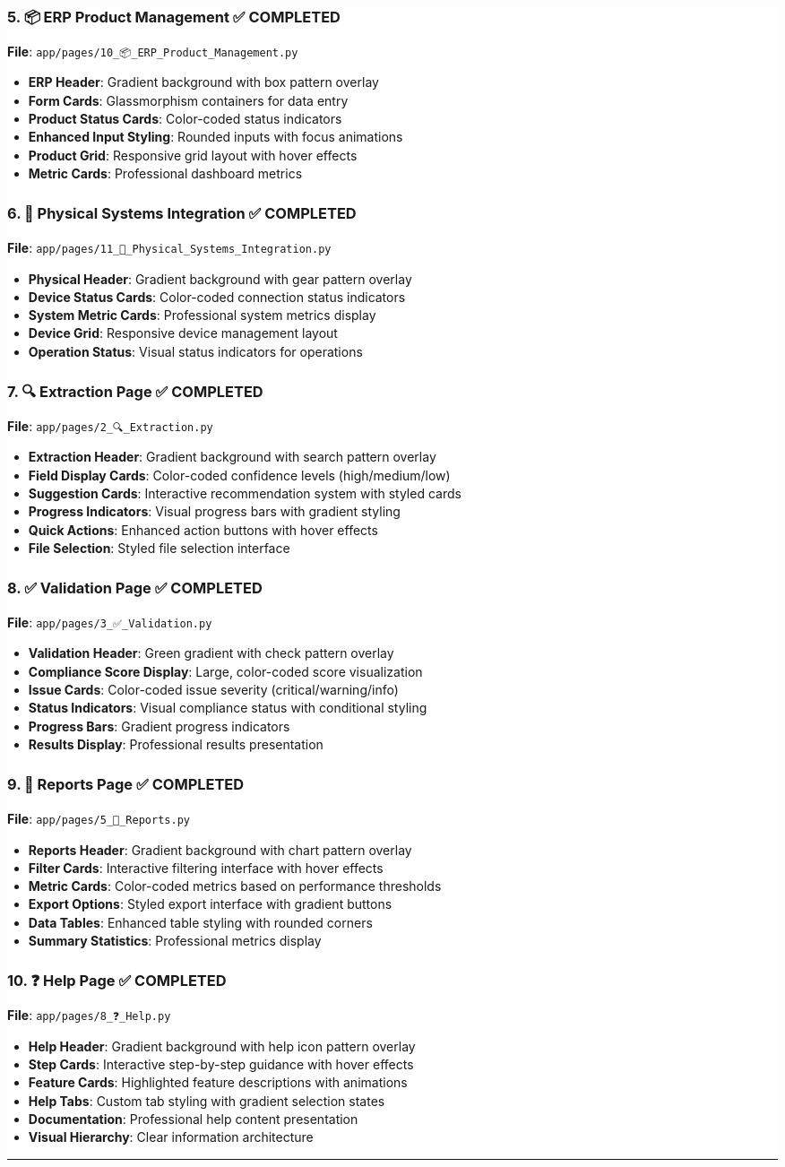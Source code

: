 ### 5. **📦 ERP Product Management** ✅ COMPLETED
**File**: `app/pages/10_📦_ERP_Product_Management.py`
- **ERP Header**: Gradient background with box pattern overlay
- **Form Cards**: Glassmorphism containers for data entry
- **Product Status Cards**: Color-coded status indicators
- **Enhanced Input Styling**: Rounded inputs with focus animations
- **Product Grid**: Responsive grid layout with hover effects
- **Metric Cards**: Professional dashboard metrics

### 6. **🔧 Physical Systems Integration** ✅ COMPLETED
**File**: `app/pages/11_🔧_Physical_Systems_Integration.py`
- **Physical Header**: Gradient background with gear pattern overlay
- **Device Status Cards**: Color-coded connection status indicators
- **System Metric Cards**: Professional system metrics display
- **Device Grid**: Responsive device management layout
- **Operation Status**: Visual status indicators for operations

### 7. **🔍 Extraction Page** ✅ COMPLETED
**File**: `app/pages/2_🔍_Extraction.py`
- **Extraction Header**: Gradient background with search pattern overlay
- **Field Display Cards**: Color-coded confidence levels (high/medium/low)
- **Suggestion Cards**: Interactive recommendation system with styled cards
- **Progress Indicators**: Visual progress bars with gradient styling
- **Quick Actions**: Enhanced action buttons with hover effects
- **File Selection**: Styled file selection interface

### 8. **✅ Validation Page** ✅ COMPLETED
**File**: `app/pages/3_✅_Validation.py`
- **Validation Header**: Green gradient with check pattern overlay
- **Compliance Score Display**: Large, color-coded score visualization
- **Issue Cards**: Color-coded issue severity (critical/warning/info)
- **Status Indicators**: Visual compliance status with conditional styling
- **Progress Bars**: Gradient progress indicators
- **Results Display**: Professional results presentation

### 9. **📄 Reports Page** ✅ COMPLETED
**File**: `app/pages/5_📄_Reports.py`
- **Reports Header**: Gradient background with chart pattern overlay
- **Filter Cards**: Interactive filtering interface with hover effects
- **Metric Cards**: Color-coded metrics based on performance thresholds
- **Export Options**: Styled export interface with gradient buttons
- **Data Tables**: Enhanced table styling with rounded corners
- **Summary Statistics**: Professional metrics display

### 10. **❓ Help Page** ✅ COMPLETED
**File**: `app/pages/8_❓_Help.py`
- **Help Header**: Gradient background with help icon pattern overlay
- **Step Cards**: Interactive step-by-step guidance with hover effects
- **Feature Cards**: Highlighted feature descriptions with animations
- **Help Tabs**: Custom tab styling with gradient selection states
- **Documentation**: Professional help content presentation
- **Visual Hierarchy**: Clear information architecture

---